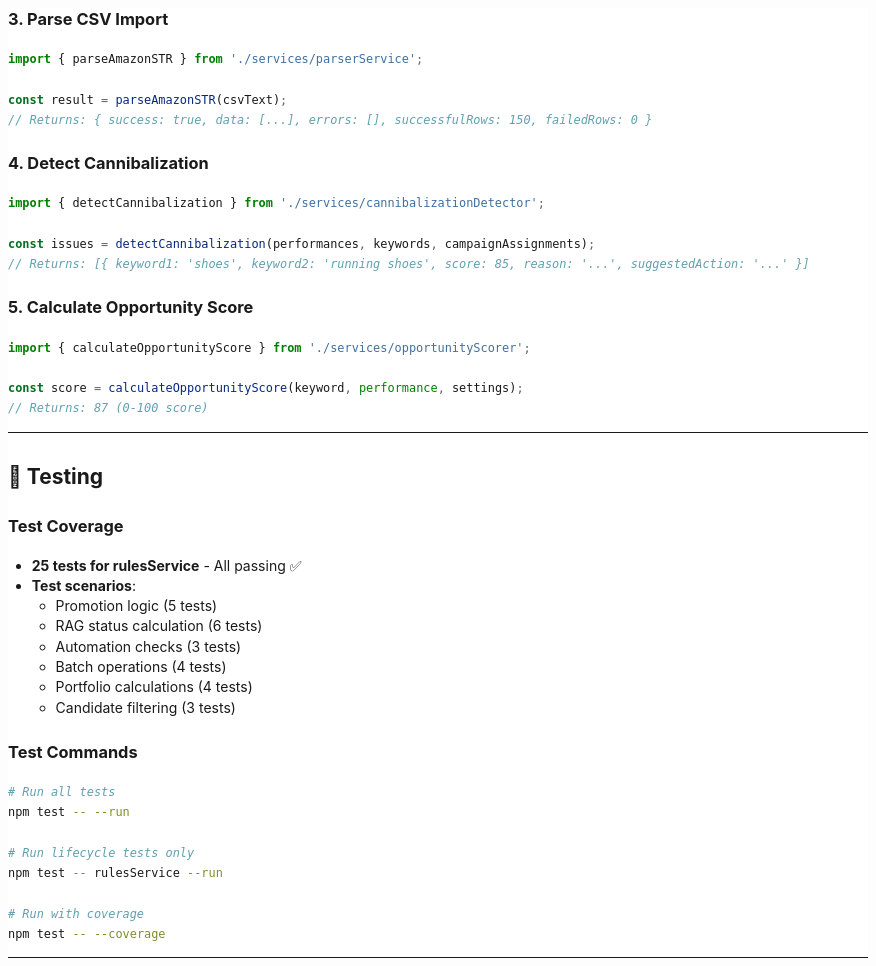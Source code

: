 ### 3. Parse CSV Import
```typescript
import { parseAmazonSTR } from './services/parserService';

const result = parseAmazonSTR(csvText);
// Returns: { success: true, data: [...], errors: [], successfulRows: 150, failedRows: 0 }
```

### 4. Detect Cannibalization
```typescript
import { detectCannibalization } from './services/cannibalizationDetector';

const issues = detectCannibalization(performances, keywords, campaignAssignments);
// Returns: [{ keyword1: 'shoes', keyword2: 'running shoes', score: 85, reason: '...', suggestedAction: '...' }]
```

### 5. Calculate Opportunity Score
```typescript
import { calculateOpportunityScore } from './services/opportunityScorer';

const score = calculateOpportunityScore(keyword, performance, settings);
// Returns: 87 (0-100 score)
```

---

## 🧪 Testing

### Test Coverage
- **25 tests for rulesService** - All passing ✅
- **Test scenarios**:
  - Promotion logic (5 tests)
  - RAG status calculation (6 tests)
  - Automation checks (3 tests)
  - Batch operations (4 tests)
  - Portfolio calculations (4 tests)
  - Candidate filtering (3 tests)

### Test Commands
```bash
# Run all tests
npm test -- --run

# Run lifecycle tests only
npm test -- rulesService --run

# Run with coverage
npm test -- --coverage
```

---